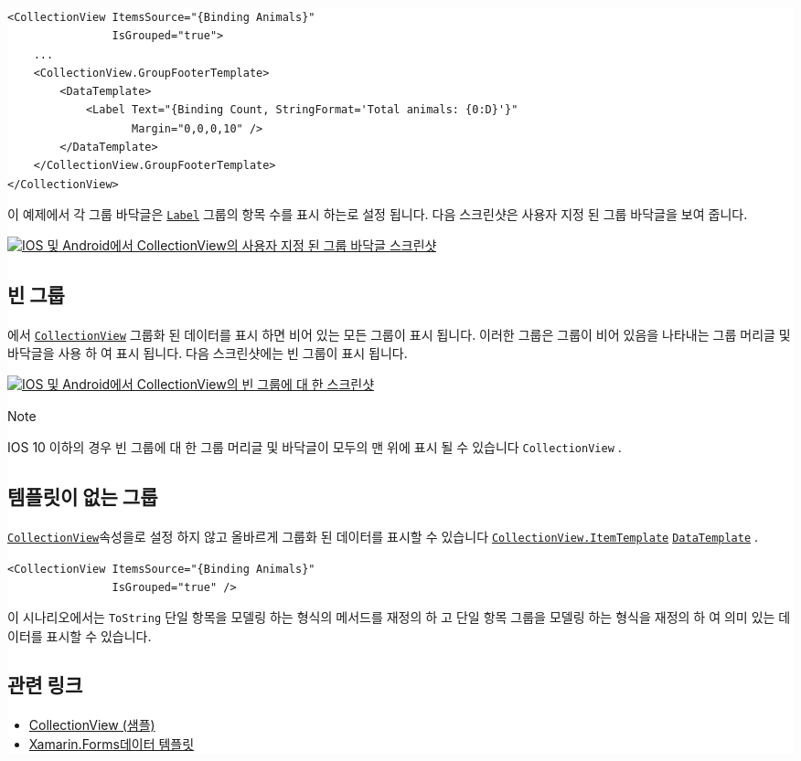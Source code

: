 ```xaml
<CollectionView ItemsSource="{Binding Animals}"
                IsGrouped="true">
    ...
    <CollectionView.GroupFooterTemplate>
        <DataTemplate>
            <Label Text="{Binding Count, StringFormat='Total animals: {0:D}'}"
                   Margin="0,0,0,10" />
        </DataTemplate>
    </CollectionView.GroupFooterTemplate>
</CollectionView>
```

이 예제에서 각 그룹 바닥글은 [`Label`](xref:Xamarin.Forms.Label) 그룹의 항목 수를 표시 하는로 설정 됩니다. 다음 스크린샷은 사용자 지정 된 그룹 바닥글을 보여 줍니다.

[![IOS 및 Android에서 CollectionView의 사용자 지정 된 그룹 바닥글 스크린샷](grouping-images/customized-footer.png "사용자 지정 된 그룹 바닥글이 있는 CollectionView")](grouping-images/customized-footer-large.png#lightbox "사용자 지정 된 그룹 바닥글이 있는 CollectionView")

## <a name="empty-groups"></a>빈 그룹

에서 [`CollectionView`](xref:Xamarin.Forms.CollectionView) 그룹화 된 데이터를 표시 하면 비어 있는 모든 그룹이 표시 됩니다. 이러한 그룹은 그룹이 비어 있음을 나타내는 그룹 머리글 및 바닥글을 사용 하 여 표시 됩니다. 다음 스크린샷에는 빈 그룹이 표시 됩니다.

[![IOS 및 Android에서 CollectionView의 빈 그룹에 대 한 스크린샷](grouping-images/empty-group.png "빈 그룹이 있는 CollectionView")](grouping-images/empty-group-large.png#lightbox "빈 그룹이 있는 CollectionView")

> [!NOTE]
> IOS 10 이하의 경우 빈 그룹에 대 한 그룹 머리글 및 바닥글이 모두의 맨 위에 표시 될 수 있습니다 `CollectionView` .

## <a name="group-without-templates"></a>템플릿이 없는 그룹

[`CollectionView`](xref:Xamarin.Forms.CollectionView)속성을로 설정 하지 않고 올바르게 그룹화 된 데이터를 표시할 수 있습니다 [`CollectionView.ItemTemplate`](xref:Xamarin.Forms.ItemsView.ItemTemplate) [`DataTemplate`](xref:Xamarin.Forms.DataTemplate) .

```xaml
<CollectionView ItemsSource="{Binding Animals}"
                IsGrouped="true" />
```

이 시나리오에서는 `ToString` 단일 항목을 모델링 하는 형식의 메서드를 재정의 하 고 단일 항목 그룹을 모델링 하는 형식을 재정의 하 여 의미 있는 데이터를 표시할 수 있습니다.

## <a name="related-links"></a>관련 링크

- [CollectionView (샘플)](https://docs.microsoft.com/samples/xamarin/xamarin-forms-samples/userinterface-collectionviewdemos/)
- [Xamarin.Forms데이터 템플릿](~/xamarin-forms/app-fundamentals/templates/data-templates/index.md)
